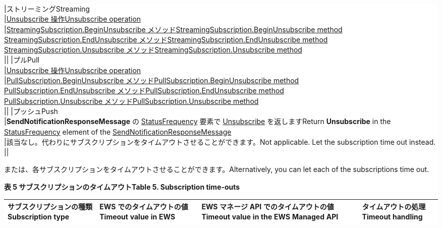 |<span data-ttu-id="b86c5-276">ストリーミング</span><span class="sxs-lookup"><span data-stu-id="b86c5-276">Streaming</span></span>  <br/> |[<span data-ttu-id="b86c5-277">Unsubscribe 操作</span><span class="sxs-lookup"><span data-stu-id="b86c5-277">Unsubscribe operation</span></span>](https://msdn.microsoft.com/library/994a9d2b-1501-4804-90f0-12bd914496ec%28Office.15%29.aspx) <br/> |[<span data-ttu-id="b86c5-278">StreamingSubscription.BeginUnsubscribe メソッド</span><span class="sxs-lookup"><span data-stu-id="b86c5-278">StreamingSubscription.BeginUnsubscribe method</span></span>](https://msdn.microsoft.com/library/microsoft.exchange.webservices.data.streamingsubscription.beginunsubscribe%28v=exchg.80%29.aspx) <br/> [<span data-ttu-id="b86c5-279">StreamingSubscription.EndUnsubscribe メソッド</span><span class="sxs-lookup"><span data-stu-id="b86c5-279">StreamingSubscription.EndUnsubscribe method</span></span>](https://msdn.microsoft.com/library/microsoft.exchange.webservices.data.streamingsubscription.endunsubscribe%28v=exchg.80%29.aspx) <br/> [<span data-ttu-id="b86c5-280">StreamingSubscription.Unsubscribe メソッド</span><span class="sxs-lookup"><span data-stu-id="b86c5-280">StreamingSubscription.Unsubscribe method</span></span>](https://msdn.microsoft.com/library/microsoft.exchange.webservices.data.streamingsubscription.unsubscribe%28v=exchg.80%29.aspx) <br/> ||
|<span data-ttu-id="b86c5-281">プル</span><span class="sxs-lookup"><span data-stu-id="b86c5-281">Pull</span></span>  <br/> |[<span data-ttu-id="b86c5-282">Unsubscribe 操作</span><span class="sxs-lookup"><span data-stu-id="b86c5-282">Unsubscribe operation</span></span>](https://msdn.microsoft.com/library/994a9d2b-1501-4804-90f0-12bd914496ec%28Office.15%29.aspx) <br/> |[<span data-ttu-id="b86c5-283">PullSubscription.BeginUnsubscribe メソッド</span><span class="sxs-lookup"><span data-stu-id="b86c5-283">PullSubscription.BeginUnsubscribe method</span></span>](https://msdn.microsoft.com/library/microsoft.exchange.webservices.data.pullsubscription.beginunsubscribe%28v=exchg.80%29.aspx) <br/> [<span data-ttu-id="b86c5-284">PullSubscription.EndUnsubscribe メソッド</span><span class="sxs-lookup"><span data-stu-id="b86c5-284">PullSubscription.EndUnsubscribe method</span></span>](https://msdn.microsoft.com/library/microsoft.exchange.webservices.data.pullsubscription.endunsubscribe%28v=exchg.80%29.aspx) <br/> [<span data-ttu-id="b86c5-285">PullSubscription.Unsubscribe メソッド</span><span class="sxs-lookup"><span data-stu-id="b86c5-285">PullSubscription.Unsubscribe method</span></span>](https://msdn.microsoft.com/library/microsoft.exchange.webservices.data.pullsubscription.unsubscribe%28v=exchg.80%29.aspx) <br/> ||
|<span data-ttu-id="b86c5-286">プッシュ</span><span class="sxs-lookup"><span data-stu-id="b86c5-286">Push</span></span>  <br/> |<span data-ttu-id="b86c5-287">**SendNotificationResponseMessage** の [StatusFrequency](https://msdn.microsoft.com/library/917474e2-a426-4166-b825-53783a41dad4%28Office.15%29.aspx) 要素で [Unsubscribe](https://msdn.microsoft.com/library/2c6d681b-67ac-4331-bc6b-a2e709b638e3%28Office.15%29.aspx) を返します</span><span class="sxs-lookup"><span data-stu-id="b86c5-287">Return **Unsubscribe** in the [StatusFrequency](https://msdn.microsoft.com/library/917474e2-a426-4166-b825-53783a41dad4%28Office.15%29.aspx) element of the [SendNotificationResponseMessage](https://msdn.microsoft.com/library/2c6d681b-67ac-4331-bc6b-a2e709b638e3%28Office.15%29.aspx)</span></span> <br/> |<span data-ttu-id="b86c5-p123">該当なし。代わりにサブスクリプションをタイムアウトさせることができます。</span><span class="sxs-lookup"><span data-stu-id="b86c5-p123">Not applicable. Let the subscription time out instead.</span></span>  <br/> ||
   
<span data-ttu-id="b86c5-290">または、各サブスクリプションをタイムアウトさせることができます。</span><span class="sxs-lookup"><span data-stu-id="b86c5-290">Alternatively, you can let each of the subscriptions time out.</span></span> 
  
<span data-ttu-id="b86c5-291">**表 5 サブスクリプションのタイムアウト**</span><span class="sxs-lookup"><span data-stu-id="b86c5-291">**Table 5. Subscription time-outs**</span></span>

|<span data-ttu-id="b86c5-292">**サブスクリプションの種類**</span><span class="sxs-lookup"><span data-stu-id="b86c5-292">**Subscription type**</span></span>|<span data-ttu-id="b86c5-293">**EWS でのタイムアウトの値**</span><span class="sxs-lookup"><span data-stu-id="b86c5-293">**Timeout value in EWS**</span></span>|<span data-ttu-id="b86c5-294">**EWS マネージ API でのタイムアウトの値**</span><span class="sxs-lookup"><span data-stu-id="b86c5-294">**Timeout value in the EWS Managed API**</span></span>|<span data-ttu-id="b86c5-295">**タイムアウトの処理**</span><span class="sxs-lookup"><span data-stu-id="b86c5-295">**Timeout handling**</span></span>|
|:-----|:-----|:-----|:-----|